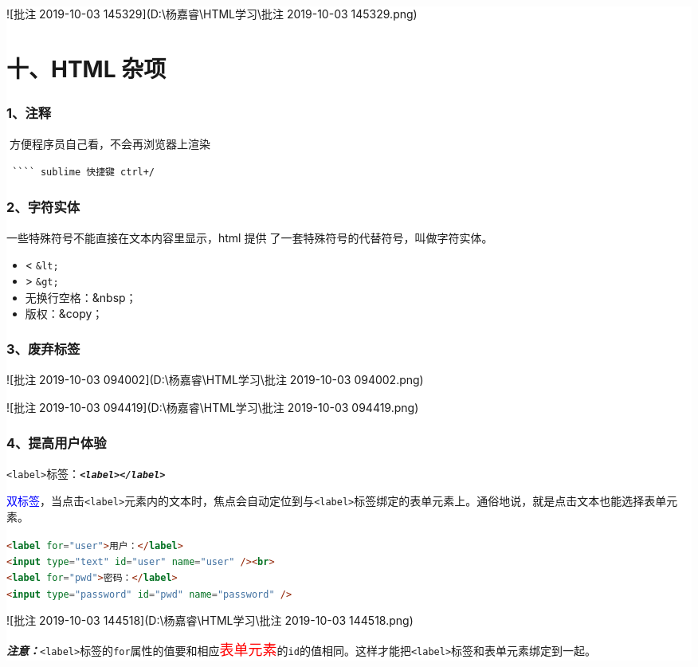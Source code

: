![批注 2019-10-03 145329](D:\杨嘉睿\HTML学习\批注 2019-10-03 145329.png)

# 十、HTML 杂项

### 1、注释

​	 方便程序员自己看，不会再浏览器上渲染

 	 ```` sublime 快捷键 ctrl+/

### 2、字符实体

一些特殊符号不能直接在文本内容里显示，html 提供 了一套特殊符号的代替符号，叫做字符实体。

*  <    ``&lt;``
*   &gt;   ``&gt;``
* 无换行空格：&nbsp；
* 版权：&copy；

### 3、废弃标签

![批注 2019-10-03 094002](D:\杨嘉睿\HTML学习\批注 2019-10-03 094002.png)

![批注 2019-10-03 094419](D:\杨嘉睿\HTML学习\批注 2019-10-03 094419.png)

### 4、提高用户体验

`<label>`标签：***``<label></label>``***

 <font color="blue">双标签</font>，当点击`<label>`元素内的文本时，焦点会自动定位到与`<label>`标签绑定的表单元素上。通俗地说，就是点击文本也能选择表单元素。

```html
<label for="user">用户：</label>
<input type="text" id="user" name="user" /><br>
<label for="pwd">密码：</label>
<input type="password" id="pwd" name="password" />
```

![批注 2019-10-03 144518](D:\杨嘉睿\HTML学习\批注 2019-10-03 144518.png)

***注意：***`<label>`标签的`for`属性的值要和相应<font size="4" color="red">表单元素</font>的`id`的值相同。这样才能把`<label>`标签和表单元素绑定到一起。